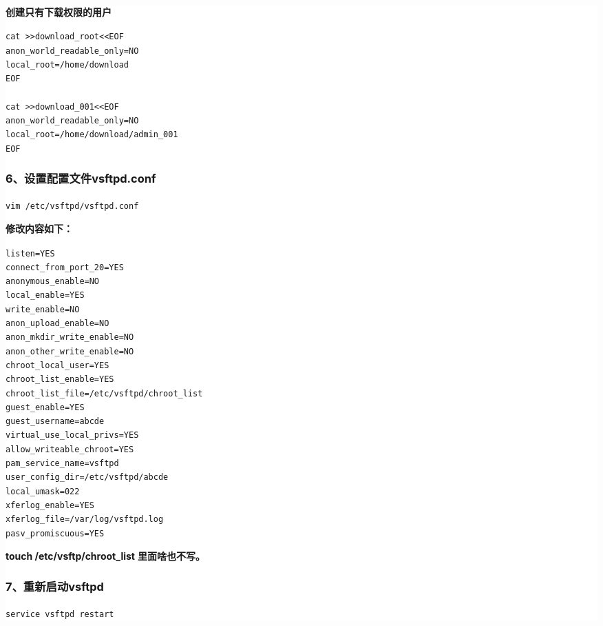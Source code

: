 **创建只有下载权限的用户**

```shell
cat >>download_root<<EOF
anon_world_readable_only=NO
local_root=/home/download
EOF

cat >>download_001<<EOF
anon_world_readable_only=NO
local_root=/home/download/admin_001
EOF
```

### 6、设置配置文件vsftpd.conf

```shell
vim /etc/vsftpd/vsftpd.conf
```

**修改内容如下：**

```shell
listen=YES
connect_from_port_20=YES
anonymous_enable=NO
local_enable=YES
write_enable=NO
anon_upload_enable=NO
anon_mkdir_write_enable=NO
anon_other_write_enable=NO
chroot_local_user=YES
chroot_list_enable=YES
chroot_list_file=/etc/vsftpd/chroot_list
guest_enable=YES
guest_username=abcde
virtual_use_local_privs=YES
allow_writeable_chroot=YES
pam_service_name=vsftpd
user_config_dir=/etc/vsftpd/abcde
local_umask=022
xferlog_enable=YES
xferlog_file=/var/log/vsftpd.log
pasv_promiscuous=YES
```

**touch  /etc/vsftp/chroot_list**
**里面啥也不写。**

### 7、重新启动vsftpd

```shell
service vsftpd restart
```
